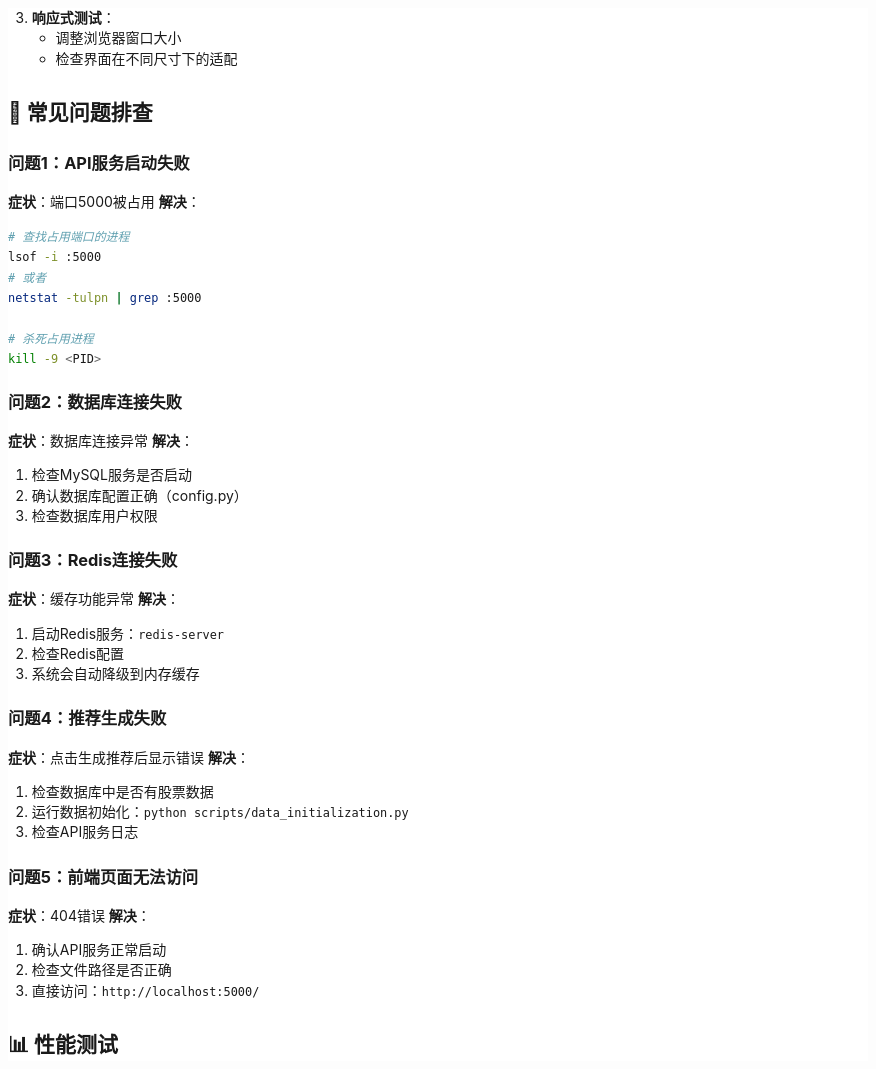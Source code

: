 3. **响应式测试**：
   - 调整浏览器窗口大小
   - 检查界面在不同尺寸下的适配

## 🐛 常见问题排查

### 问题1：API服务启动失败
**症状**：端口5000被占用
**解决**：
```bash
# 查找占用端口的进程
lsof -i :5000
# 或者
netstat -tulpn | grep :5000

# 杀死占用进程
kill -9 <PID>
```

### 问题2：数据库连接失败
**症状**：数据库连接异常
**解决**：
1. 检查MySQL服务是否启动
2. 确认数据库配置正确（config.py）
3. 检查数据库用户权限

### 问题3：Redis连接失败
**症状**：缓存功能异常
**解决**：
1. 启动Redis服务：`redis-server`
2. 检查Redis配置
3. 系统会自动降级到内存缓存

### 问题4：推荐生成失败
**症状**：点击生成推荐后显示错误
**解决**：
1. 检查数据库中是否有股票数据
2. 运行数据初始化：`python scripts/data_initialization.py`
3. 检查API服务日志

### 问题5：前端页面无法访问
**症状**：404错误
**解决**：
1. 确认API服务正常启动
2. 检查文件路径是否正确
3. 直接访问：`http://localhost:5000/`

## 📊 性能测试
